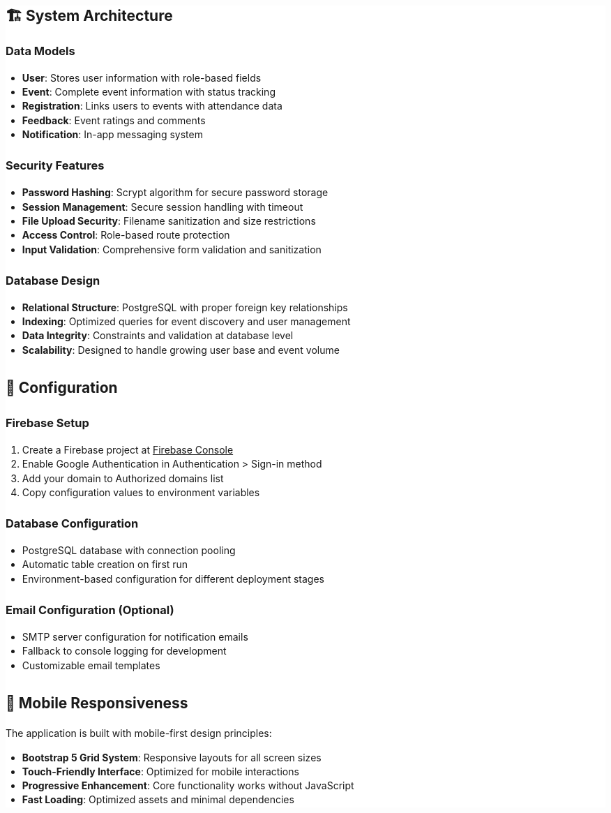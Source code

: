 ## 🏗️ System Architecture

### Data Models
- **User**: Stores user information with role-based fields
- **Event**: Complete event information with status tracking
- **Registration**: Links users to events with attendance data
- **Feedback**: Event ratings and comments
- **Notification**: In-app messaging system

### Security Features
- **Password Hashing**: Scrypt algorithm for secure password storage
- **Session Management**: Secure session handling with timeout
- **File Upload Security**: Filename sanitization and size restrictions
- **Access Control**: Role-based route protection
- **Input Validation**: Comprehensive form validation and sanitization

### Database Design
- **Relational Structure**: PostgreSQL with proper foreign key relationships
- **Indexing**: Optimized queries for event discovery and user management
- **Data Integrity**: Constraints and validation at database level
- **Scalability**: Designed to handle growing user base and event volume

## 🔧 Configuration

### Firebase Setup
1. Create a Firebase project at [Firebase Console](https://console.firebase.google.com/)
2. Enable Google Authentication in Authentication > Sign-in method
3. Add your domain to Authorized domains list
4. Copy configuration values to environment variables

### Database Configuration
- PostgreSQL database with connection pooling
- Automatic table creation on first run
- Environment-based configuration for different deployment stages

### Email Configuration (Optional)
- SMTP server configuration for notification emails
- Fallback to console logging for development
- Customizable email templates

## 📱 Mobile Responsiveness

The application is built with mobile-first design principles:
- **Bootstrap 5 Grid System**: Responsive layouts for all screen sizes
- **Touch-Friendly Interface**: Optimized for mobile interactions
- **Progressive Enhancement**: Core functionality works without JavaScript
- **Fast Loading**: Optimized assets and minimal dependencies
